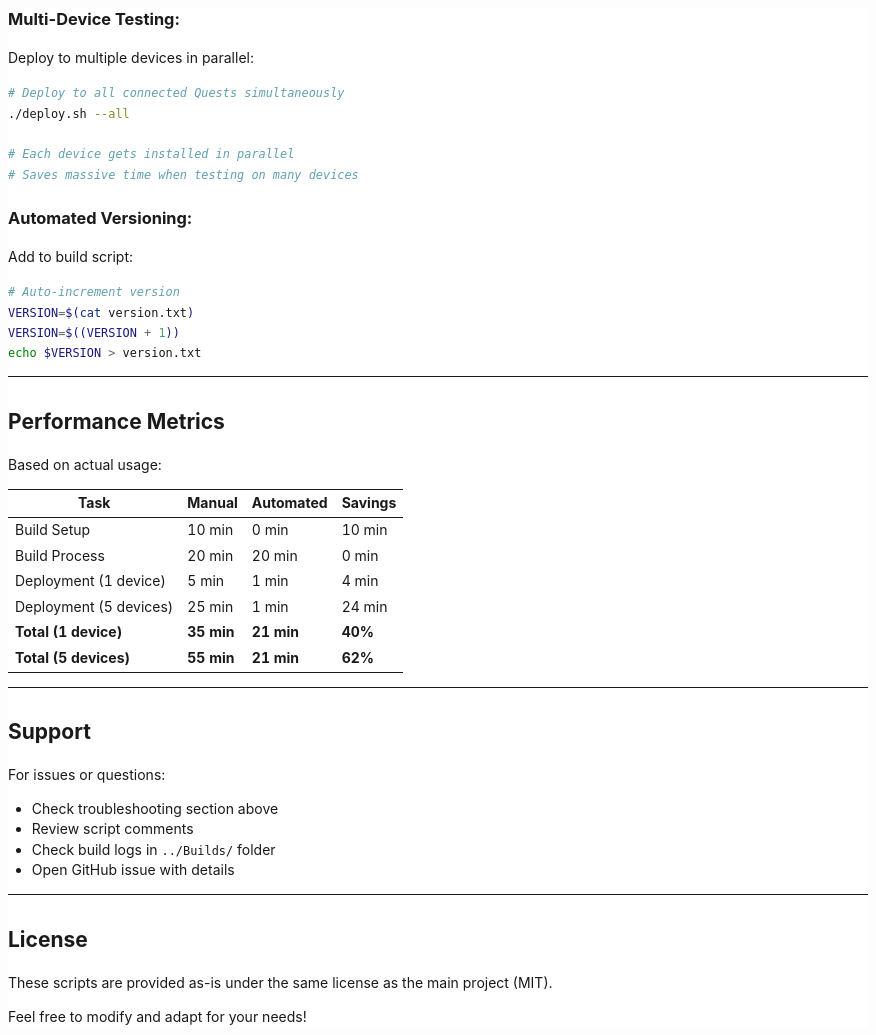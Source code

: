 ### Multi-Device Testing:
Deploy to multiple devices in parallel:
```bash
# Deploy to all connected Quests simultaneously
./deploy.sh --all

# Each device gets installed in parallel
# Saves massive time when testing on many devices
```

### Automated Versioning:
Add to build script:
```bash
# Auto-increment version
VERSION=$(cat version.txt)
VERSION=$((VERSION + 1))
echo $VERSION > version.txt
```

---

## Performance Metrics

Based on actual usage:

| Task | Manual | Automated | Savings |
|------|--------|-----------|---------|
| Build Setup | 10 min | 0 min | 10 min |
| Build Process | 20 min | 20 min | 0 min |
| Deployment (1 device) | 5 min | 1 min | 4 min |
| Deployment (5 devices) | 25 min | 1 min | 24 min |
| **Total (1 device)** | **35 min** | **21 min** | **40%** |
| **Total (5 devices)** | **55 min** | **21 min** | **62%** |

---

## Support

For issues or questions:
- Check troubleshooting section above
- Review script comments
- Check build logs in `../Builds/` folder
- Open GitHub issue with details

---

## License

These scripts are provided as-is under the same license as the main project (MIT).

Feel free to modify and adapt for your needs!
